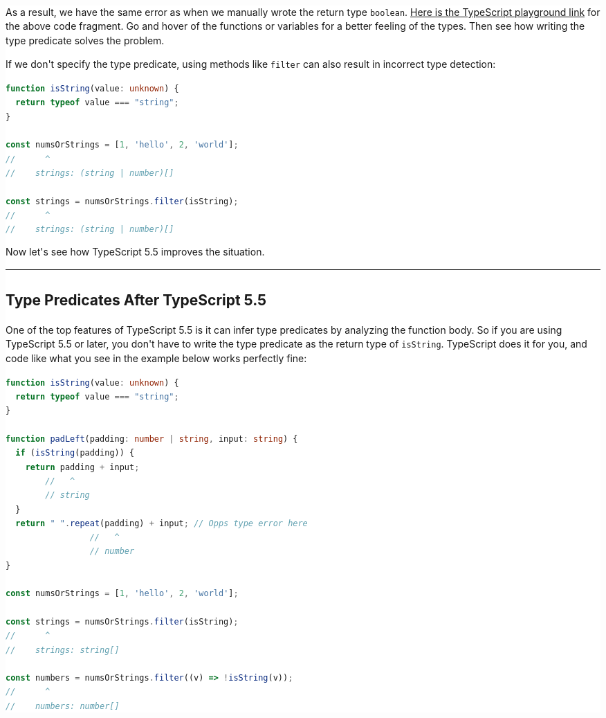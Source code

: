As a result, we have the same error as when we manually wrote the return type `boolean`. [<VPIcon icon="iconfont icon-typescript"/>Here is the TypeScript playground link](https://typescriptlang.org/play/?ts=5.4.5#code/GYVwdgxgLglg9mABDAzgZSgJxmA5gCgDcBDAGxAFMAuRcAazDgHcwBKRAbwFgAoRRTBSghMSKAE8ADhTjBEJchUQBeVYgBEKLDlzqA3LwC+vXqEiwEiScQAmAGQrAo+azZs6aYEAFsARhUxEAB9ELWw8ABpkMEkQKBownXZuPmQ5fFQMcIJXdzxWZN5+fkFhUStbPNxEAGpo2KgDVONU0pEkdQ0AOkFpYmdcpNr6uKbDIA) for the above code fragment. Go and hover of the functions or variables for a better feeling of the types. Then see how writing the type predicate solves the problem.

If we don't specify the type predicate, using methods like `filter` can also result in incorrect type detection:

```ts
function isString(value: unknown) {
  return typeof value === "string";
}

const numsOrStrings = [1, 'hello', 2, 'world'];
//      ^
//    strings: (string | number)[]

const strings = numsOrStrings.filter(isString);
//      ^
//    strings: (string | number)[]
```

Now let's see how TypeScript 5.5 improves the situation.

---

## Type Predicates After TypeScript 5.5

One of the top features of TypeScript 5.5 is it can infer type predicates by analyzing the function body. So if you are using TypeScript 5.5 or later, you don't have to write the type predicate as the return type of `isString`. TypeScript does it for you, and code like what you see in the example below works perfectly fine:

```ts
function isString(value: unknown) {
  return typeof value === "string";
}

function padLeft(padding: number | string, input: string) {
  if (isString(padding)) {
    return padding + input;
        //   ^
        // string
  }
  return " ".repeat(padding) + input; // Opps type error here
                 //   ^
                 // number
}

const numsOrStrings = [1, 'hello', 2, 'world'];

const strings = numsOrStrings.filter(isString);
//      ^
//    strings: string[]

const numbers = numsOrStrings.filter((v) => !isString(v));
//      ^
//    numbers: number[]
```
